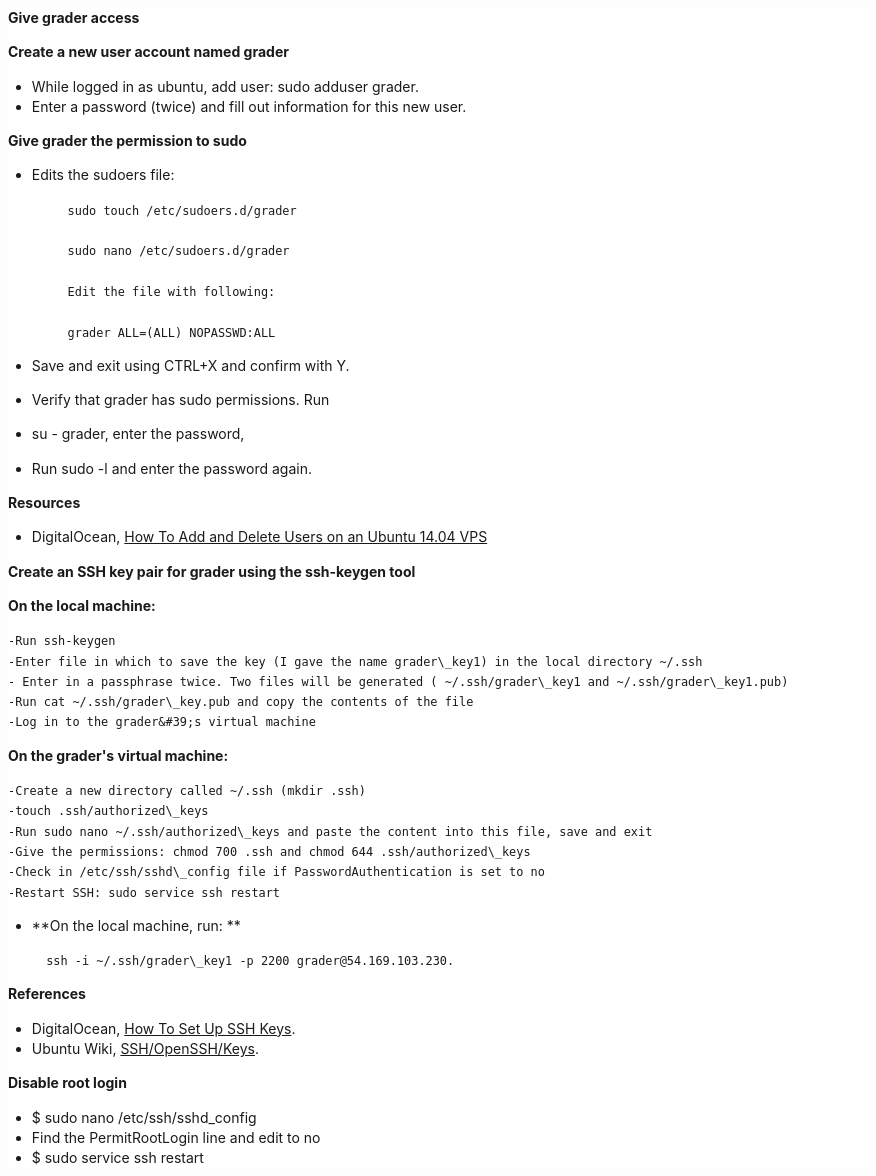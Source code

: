 **Give grader access**

**Create a new user account named grader**

 - While logged in as ubuntu, add user: sudo adduser grader.
 - Enter a password (twice) and fill out information for this new user.

**Give grader the permission to sudo**

- Edits the sudoers file:

		   sudo touch /etc/sudoers.d/grader

		   sudo nano /etc/sudoers.d/grader

		   Edit the file with following:

		   grader ALL=(ALL) NOPASSWD:ALL

- Save and exit using CTRL+X and confirm with Y.
- Verify that grader has sudo permissions. Run
- su - grader, enter the password,
- Run sudo -l and enter the password again. 

**Resources**
- DigitalOcean, [How To Add and Delete Users on an Ubuntu 14.04 VPS](https://www.digitalocean.com/community/tutorials/how-to-add-and-delete-users-on-an-ubuntu-14-04-vps)

**Create an SSH key pair for grader using the ssh-keygen tool**

   **On the local machine:**

    -Run ssh-keygen
    -Enter file in which to save the key (I gave the name grader\_key1) in the local directory ~/.ssh
    - Enter in a passphrase twice. Two files will be generated ( ~/.ssh/grader\_key1 and ~/.ssh/grader\_key1.pub)
    -Run cat ~/.ssh/grader\_key.pub and copy the contents of the file
    -Log in to the grader&#39;s virtual machine

   **On the grader&#39;s virtual machine:**

    -Create a new directory called ~/.ssh (mkdir .ssh)
    -touch .ssh/authorized\_keys
    -Run sudo nano ~/.ssh/authorized\_keys and paste the content into this file, save and exit
    -Give the permissions: chmod 700 .ssh and chmod 644 .ssh/authorized\_keys
    -Check in /etc/ssh/sshd\_config file if PasswordAuthentication is set to no
    -Restart SSH: sudo service ssh restart

- **On the local machine, run: **

		ssh -i ~/.ssh/grader\_key1 -p 2200 grader@54.169.103.230.


**References**
- DigitalOcean, [How To Set Up SSH Keys](https://www.digitalocean.com/community/tutorials/how-to-set-up-ssh-keys--2).
- Ubuntu Wiki, [SSH/OpenSSH/Keys](https://help.ubuntu.com/community/SSH/OpenSSH/Keys).

**Disable root login**

- $ sudo nano /etc/ssh/sshd\_config
- Find the PermitRootLogin line and edit to no
- $ sudo service ssh restart
